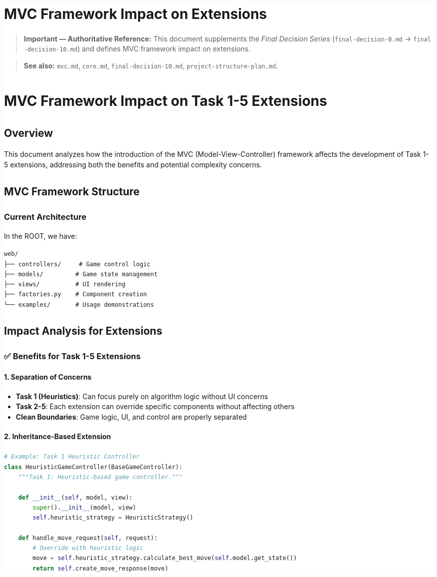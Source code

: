 # MVC Framework Impact on Extensions

> **Important — Authoritative Reference:** This document supplements the _Final Decision Series_ (`final-decision-0.md` → `final-decision-10.md`) and defines MVC framework impact on extensions.

> **See also:** `mvc.md`, `core.md`, `final-decision-10.md`, `project-structure-plan.md`.

# MVC Framework Impact on Task 1-5 Extensions

## Overview

This document analyzes how the introduction of the MVC (Model-View-Controller) framework affects the development of Task 1-5 extensions, addressing both the benefits and potential complexity concerns.

## MVC Framework Structure

### Current Architecture
In the ROOT, we have:
```
web/
├── controllers/     # Game control logic
├── models/         # Game state management  
├── views/          # UI rendering
├── factories.py    # Component creation
└── examples/       # Usage demonstrations
```

## Impact Analysis for Extensions

### ✅ **Benefits for Task 1-5 Extensions**

#### 1. **Separation of Concerns**
- **Task 1 (Heuristics)**: Can focus purely on algorithm logic without UI concerns
- **Task 2-5**: Each extension can override specific components without affecting others
- **Clean Boundaries**: Game logic, UI, and control are properly separated

#### 2. **Inheritance-Based Extension**
```python
# Example: Task 1 Heuristic Controller
class HeuristicGameController(BaseGameController):
    """Task 1: Heuristic-based game controller."""
    
    def __init__(self, model, view):
        super().__init__(model, view)
        self.heuristic_strategy = HeuristicStrategy()
    
    def handle_move_request(self, request):
        # Override with heuristic logic
        move = self.heuristic_strategy.calculate_best_move(self.model.get_state())
        return self.create_move_response(move)
```
